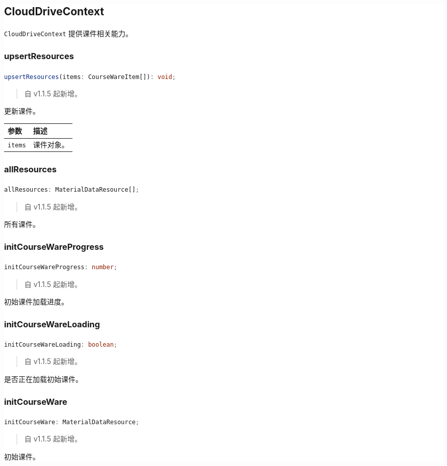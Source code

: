 ## CloudDriveContext

`CloudDriveContext` 提供课件相关能力。

### upsertResources

```typescript
upsertResources(items: CourseWareItem[]): void;
```

> 自 v1.1.5 起新增。

更新课件。

| 参数    | 描述       |
| :------ | :--------- |
| `items` | 课件对象。 |

### allResources

```typescript
allResources: MaterialDataResource[];
```

> 自 v1.1.5 起新增。

所有课件。

### initCourseWareProgress

```typescript
initCourseWareProgress: number;
```

> 自 v1.1.5 起新增。

初始课件加载进度。

### initCourseWareLoading

```typescript
initCourseWareLoading: boolean;
```

> 自 v1.1.5 起新增。

是否正在加载初始课件。

### initCourseWare

```typescript
initCourseWare: MaterialDataResource;
```

> 自 v1.1.5 起新增。

初始课件。
